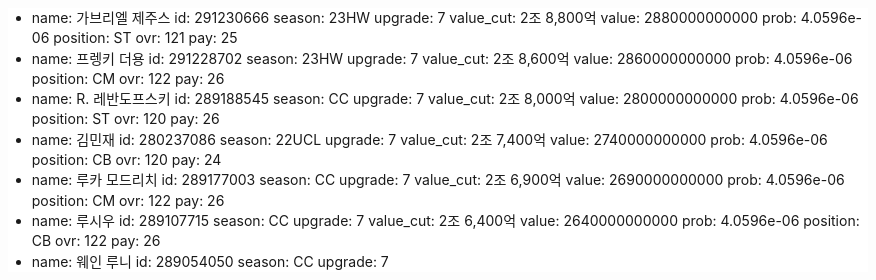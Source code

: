   - name: 가브리엘 제주스
    id: 291230666
    season: 23HW
    upgrade: 7
    value_cut: 2조 8,800억
    value: 2880000000000
    prob: 4.0596e-06
    position: ST
    ovr: 121
    pay: 25
  - name: 프렝키 더용
    id: 291228702
    season: 23HW
    upgrade: 7
    value_cut: 2조 8,600억
    value: 2860000000000
    prob: 4.0596e-06
    position: CM
    ovr: 122
    pay: 26
  - name: R. 레반도프스키
    id: 289188545
    season: CC
    upgrade: 7
    value_cut: 2조 8,000억
    value: 2800000000000
    prob: 4.0596e-06
    position: ST
    ovr: 120
    pay: 26
  - name: 김민재
    id: 280237086
    season: 22UCL
    upgrade: 7
    value_cut: 2조 7,400억
    value: 2740000000000
    prob: 4.0596e-06
    position: CB
    ovr: 120
    pay: 24
  - name: 루카 모드리치
    id: 289177003
    season: CC
    upgrade: 7
    value_cut: 2조 6,900억
    value: 2690000000000
    prob: 4.0596e-06
    position: CM
    ovr: 122
    pay: 26
  - name: 루시우
    id: 289107715
    season: CC
    upgrade: 7
    value_cut: 2조 6,400억
    value: 2640000000000
    prob: 4.0596e-06
    position: CB
    ovr: 122
    pay: 26
  - name: 웨인 루니
    id: 289054050
    season: CC
    upgrade: 7